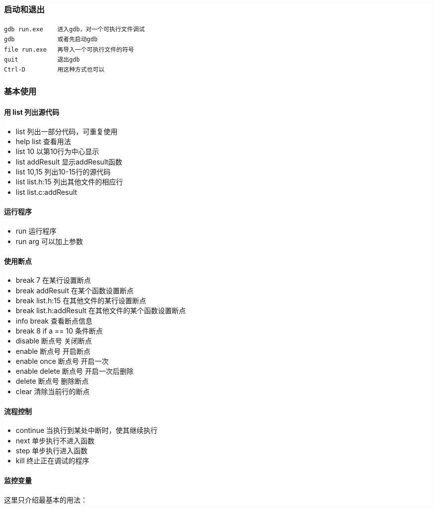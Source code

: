 ### 启动和退出

```
gdb run.exe    进入gdb，对一个可执行文件调试
gdb            或者先启动gdb
file run.exe   再导入一个可执行文件的符号
quit           退出gdb
Ctrl-D         用这种方式也可以
```


### 基本使用

#### 用 list 列出源代码

- list  列出一部分代码，可重复使用
- help list  查看用法
- list 10   以第10行为中心显示
- list addResult  显示addResult函数
- list 10,15   列出10-15行的源代码
- list list.h:15  列出其他文件的相应行
- list list.c:addResult

#### 运行程序

- run  运行程序
- run arg  可以加上参数

#### 使用断点

- break 7   在某行设置断点
- break addResult  在某个函数设置断点
- break list.h:15  在其他文件的某行设置断点
- break list.h:addResult 在其他文件的某个函数设置断点
- info break  查看断点信息
- break 8 if a == 10  条件断点
- disable 断点号     关闭断点
- enable 断点号     开启断点
- enable once  断点号   开启一次
- enable delete  断点号  开启一次后删除
- delete 断点号   删除断点
- clear  清除当前行的断点

#### 流程控制

- continue 当执行到某处中断时，使其继续执行
- next  单步执行不进入函数
- step 单步执行进入函数
- kill 终止正在调试的程序

#### 监控变量

这里只介绍最基本的用法：
